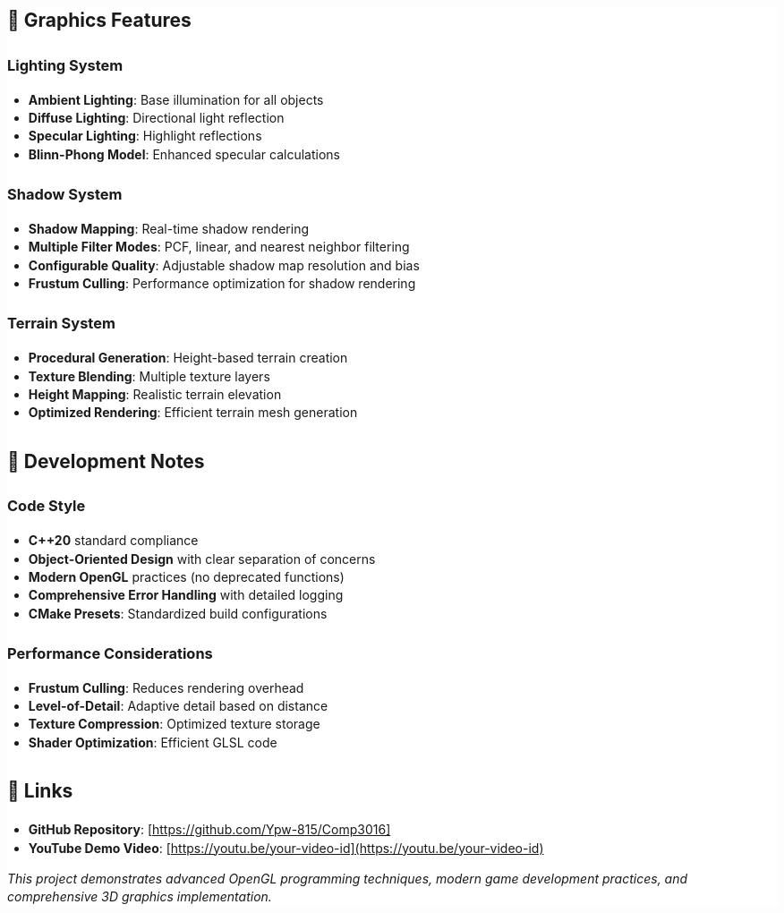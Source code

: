## 🎨 Graphics Features

### Lighting System

- **Ambient Lighting**: Base illumination for all objects
- **Diffuse Lighting**: Directional light reflection
- **Specular Lighting**: Highlight reflections
- **Blinn-Phong Model**: Enhanced specular calculations

### Shadow System

- **Shadow Mapping**: Real-time shadow rendering
- **Multiple Filter Modes**: PCF, linear, and nearest neighbor filtering
- **Configurable Quality**: Adjustable shadow map resolution and bias
- **Frustum Culling**: Performance optimization for shadow rendering

### Terrain System

- **Procedural Generation**: Height-based terrain creation
- **Texture Blending**: Multiple texture layers
- **Height Mapping**: Realistic terrain elevation
- **Optimized Rendering**: Efficient terrain mesh generation

## 📝 Development Notes

### Code Style

- **C++20** standard compliance
- **Object-Oriented Design** with clear separation of concerns
- **Modern OpenGL** practices (no deprecated functions)
- **Comprehensive Error Handling** with detailed logging
- **CMake Presets**: Standardized build configurations

### Performance Considerations

- **Frustum Culling**: Reduces rendering overhead
- **Level-of-Detail**: Adaptive detail based on distance
- **Texture Compression**: Optimized texture storage
- **Shader Optimization**: Efficient GLSL code

## 🔗 Links

- **GitHub Repository**: [https://github.com/Ypw-815/Comp3016]
- **YouTube Demo Video**: [https://youtu.be/your-video-id](https://youtu.be/your-video-id)


*This project demonstrates advanced OpenGL programming techniques, modern game development practices, and comprehensive 3D graphics implementation.* 
